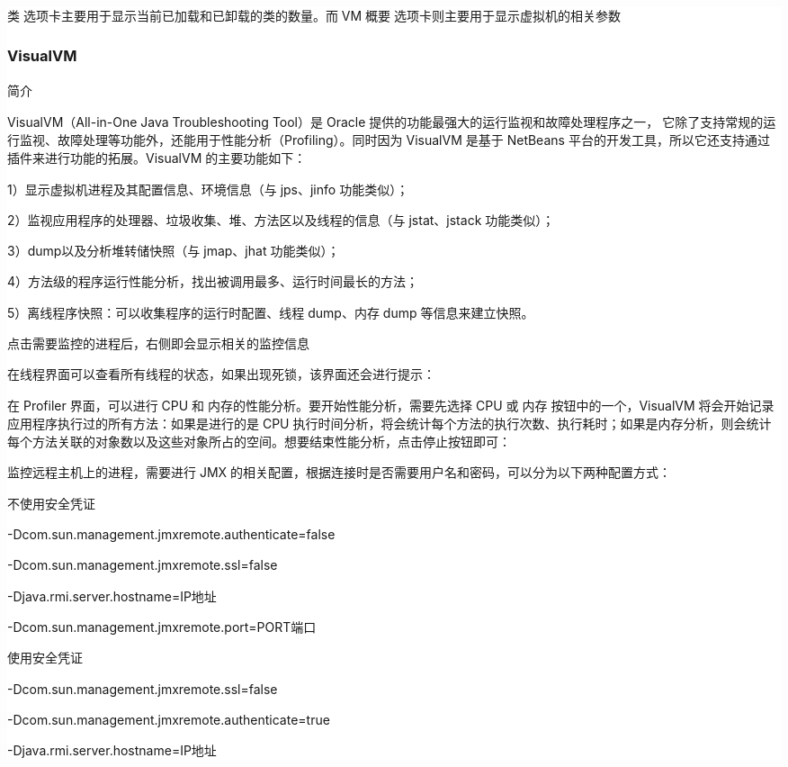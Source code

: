 

类 选项卡主要用于显示当前已加载和已卸载的类的数量。而 VM 概要 选项卡则主要用于显示虚拟机的相关参数 



### VisualVM

简介

VisualVM（All-in-One Java Troubleshooting Tool）是 Oracle 提供的功能最强大的运行监视和故障处理程序之一， 它除了支持常规的运行监视、故障处理等功能外，还能用于性能分析（Profiling）。同时因为 VisualVM 是基于 NetBeans 平台的开发工具，所以它还支持通过插件来进行功能的拓展。VisualVM 的主要功能如下：

1）显示虚拟机进程及其配置信息、环境信息（与 jps、jinfo 功能类似）；

2）监视应用程序的处理器、垃圾收集、堆、方法区以及线程的信息（与 jstat、jstack 功能类似）；

3）dump以及分析堆转储快照（与 jmap、jhat 功能类似）；

4）方法级的程序运行性能分析，找出被调用最多、运行时间最长的方法；

5）离线程序快照：可以收集程序的运行时配置、线程 dump、内存 dump 等信息来建立快照。



点击需要监控的进程后，右侧即会显示相关的监控信息 





在线程界面可以查看所有线程的状态，如果出现死锁，该界面还会进行提示： 





在 Profiler 界面，可以进行 CPU 和 内存的性能分析。要开始性能分析，需要先选择 CPU 或 内存 按钮中的一个，VisualVM 将会开始记录应用程序执行过的所有方法：如果是进行的是 CPU 执行时间分析，将会统计每个方法的执行次数、执行耗时；如果是内存分析，则会统计每个方法关联的对象数以及这些对象所占的空间。想要结束性能分析，点击停止按钮即可： 













监控远程主机上的进程，需要进行 JMX 的相关配置，根据连接时是否需要用户名和密码，可以分为以下两种配置方式：

不使用安全凭证

-Dcom.sun.management.jmxremote.authenticate=false 

-Dcom.sun.management.jmxremote.ssl=false 

-Djava.rmi.server.hostname=IP地址

-Dcom.sun.management.jmxremote.port=PORT端口 

使用安全凭证

-Dcom.sun.management.jmxremote.ssl=false 

-Dcom.sun.management.jmxremote.authenticate=true 

-Djava.rmi.server.hostname=IP地址

